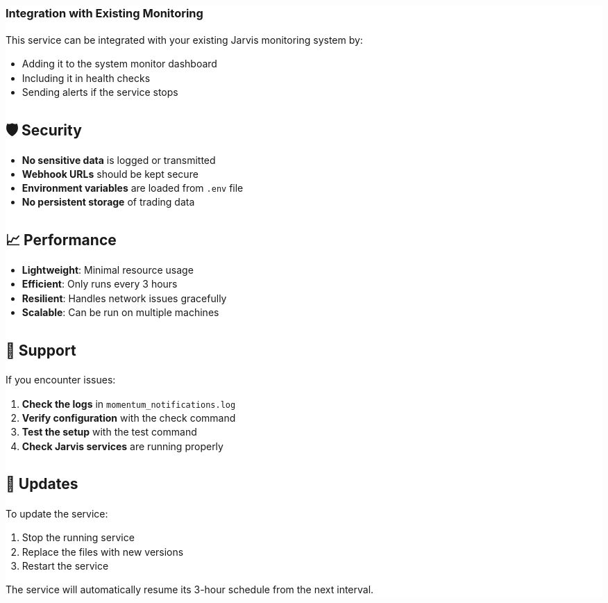### Integration with Existing Monitoring

This service can be integrated with your existing Jarvis monitoring system by:
- Adding it to the system monitor dashboard
- Including it in health checks
- Sending alerts if the service stops

## 🛡️ Security

- **No sensitive data** is logged or transmitted
- **Webhook URLs** should be kept secure
- **Environment variables** are loaded from `.env` file
- **No persistent storage** of trading data

## 📈 Performance

- **Lightweight**: Minimal resource usage
- **Efficient**: Only runs every 3 hours
- **Resilient**: Handles network issues gracefully
- **Scalable**: Can be run on multiple machines

## 🤝 Support

If you encounter issues:

1. **Check the logs** in `momentum_notifications.log`
2. **Verify configuration** with the check command
3. **Test the setup** with the test command
4. **Check Jarvis services** are running properly

## 🔄 Updates

To update the service:
1. Stop the running service
2. Replace the files with new versions
3. Restart the service

The service will automatically resume its 3-hour schedule from the next interval.

